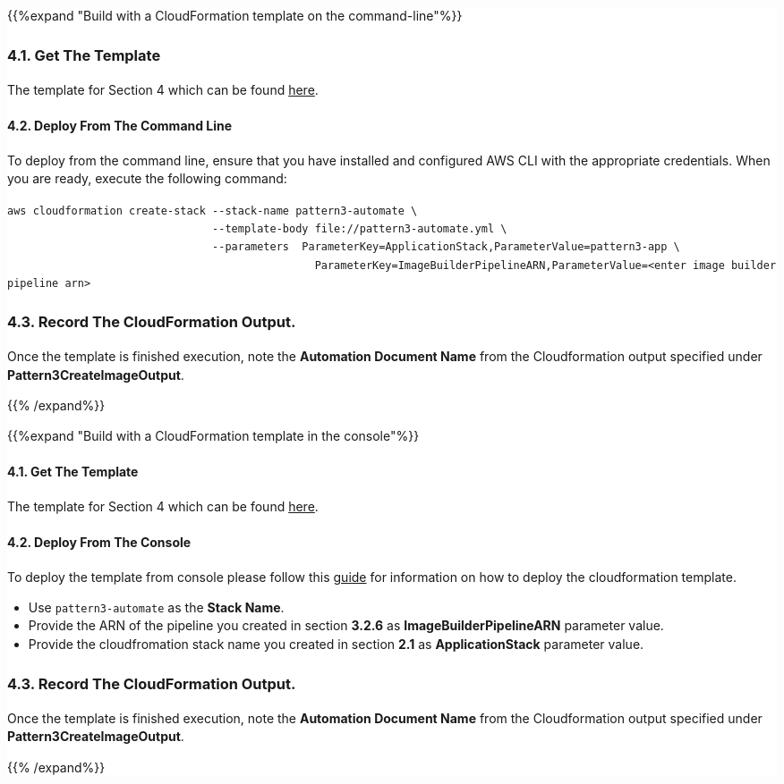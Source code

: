 {{%expand "Build with a CloudFormation template on the command-line"%}}

### 4.1. Get The Template

The template for Section 4 which can be found [here](/Security/300_Autonomous_Patching_With_EC2_Image_Builder_and_Systems_Manager/Code/templates/section4/pattern3-automate.yml "Section4 template").

#### 4.2. Deploy From The Command Line

To deploy from the command line, ensure that you have installed and configured AWS CLI with the appropriate credentials. When you are ready, execute the following command:

```
aws cloudformation create-stack --stack-name pattern3-automate \ 
                                --template-body file://pattern3-automate.yml \ 
                                --parameters  ParameterKey=ApplicationStack,ParameterValue=pattern3-app \
                                                ParameterKey=ImageBuilderPipelineARN,ParameterValue=<enter image builder pipeline arn>

```

### 4.3. Record The CloudFormation Output.

Once the template is finished execution, note the **Automation Document Name** from the Cloudformation output specified under **Pattern3CreateImageOutput**.


{{% /expand%}}

{{%expand "Build with a CloudFormation template in the console"%}}

#### 4.1. Get The Template

The template for Section 4 which can be found [here](/Security/300_Autonomous_Patching_With_EC2_Image_Builder_and_Systems_Manager/Code/templates/section4/pattern3-automate.yml "Section4 template").

#### 4.2. Deploy From The Console

To deploy the template from console please follow this [guide](https://docs.aws.amazon.com/AWSCloudFormation/latest/UserGuide/cfn-console-create-stack.html) for information on how to deploy the cloudformation template. 

* Use `pattern3-automate` as the **Stack Name**.
* Provide the ARN of the pipeline you created in section **3.2.6** as **ImageBuilderPipelineARN** parameter value. 
* Provide the cloudfromation stack name you created in section **2.1** as **ApplicationStack** parameter value. 

### 4.3. Record The CloudFormation Output.

Once the template is finished execution, note the **Automation Document Name** from the Cloudformation output specified under **Pattern3CreateImageOutput**.


{{% /expand%}}
